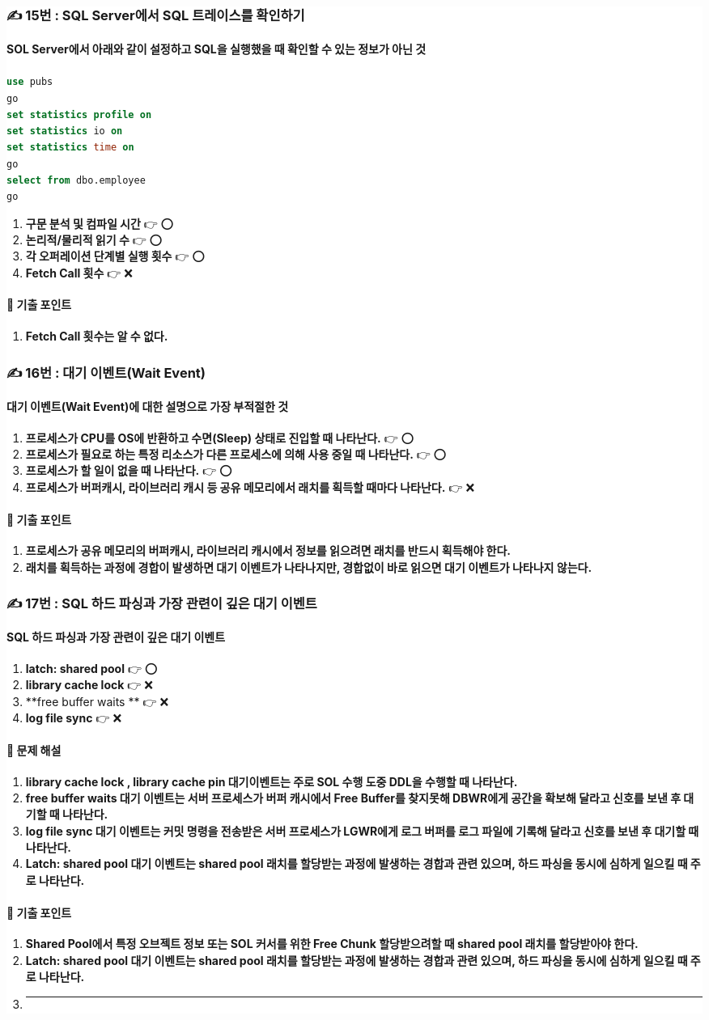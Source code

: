 ### ✍️ 15번 : SQL Server에서 SQL 트레이스를 확인하기
#### SOL Server에서 아래와 같이 설정하고 SQL을 실행했을 때 확인할 수 있는 정보가 아닌 것
```sql
use pubs
go
set statistics profile on
set statistics io on
set statistics time on
go
select from dbo.employee
go
```
1. **구문 분석 및 컴파일 시간** 👉 ⭕️
1. **논리적/물리적 읽기 수** 👉 ⭕️
1. **각 오퍼레이션 단계별 실행 횟수** 👉 ⭕️
1. **Fetch Call 횟수** 👉 ❌

#### 🍋 기출 포인트
1. **Fetch Call 횟수는 알 수 없다.**

### ✍️ 16번 : 대기 이벤트(Wait Event)
#### 대기 이벤트(Wait Event)에 대한 설명으로 가장 부적절한 것
1. **프로세스가 CPU를 OS에 반환하고 수면(Sleep) 상태로 진입할 때 나타난다.** 👉 ⭕️
1. **프로세스가 필요로 하는 특정 리소스가 다른 프로세스에 의해 사용 중일 때 나타난다.** 👉 ⭕️
1. **프로세스가 할 일이 없을 때 나타난다.** 👉 ⭕️
1. **프로세스가 버퍼캐시, 라이브러리 캐시 등 공유 메모리에서 래치를 획득할 때마다 나타난다.** 👉 ❌

#### 🍋 기출 포인트
1. **프로세스가 공유 메모리의 버퍼캐시, 라이브러리 캐시에서 정보를 읽으려면 래치를 반드시
획득해야 한다.**
1. **래치를 획득하는 과정에 경합이 발생하면 대기 이벤트가 나타나지만, 경합없이 바로 읽으면 대기 이벤트가 나타나지 않는다.**

### ✍️ 17번 : SQL 하드 파싱과 가장 관련이 깊은 대기 이벤트
#### SQL 하드 파싱과 가장 관련이 깊은 대기 이벤트
1. **latch: shared pool** 👉 ⭕️
1. **library cache lock** 👉 ❌
1. **free buffer waits ** 👉 ❌
1. **log file sync** 👉 ❌

#### 🍒 문제 해설
1. **library cache lock , library cache pin 대기이벤트는 주로 SOL 수행 도중 DDL을 수행할 때 나타난다.**
1. **free buffer waits 대기 이벤트는 서버 프로세스가 버퍼 캐시에서 Free Buffer를 찾지못해 DBWR에게 공간을 확보해 달라고 신호를 보낸 후 대기할 때 나타난다.**
1. **log file sync 대기 이벤트는 커밋 명령을 전송받은 서버 프로세스가 LGWR에게 로그 버퍼를 로그 파일에 기록해 달라고 신호를 보낸 후 대기할 때 나타난다.**
1. **Latch: shared pool 대기 이벤트는 shared pool 래치를 할당받는 과정에 발생하는 경합과 관련 있으며, 하드 파싱을 동시에 심하게 일으킬 때 주로 나타난다.**

#### 🍋 기출 포인트
1. **Shared Pool에서 특정 오브젝트 정보 또는 SOL 커서를 위한 Free Chunk 할당받으려할 때 shared pool 래치를 할당받아야 한다.**
1. **Latch: shared pool 대기 이벤트는 shared pool 래치를 할당받는 과정에 발생하는 경합과 관련 있으며, 하드 파싱을 동시에 심하게 일으킬 때 주로 나타난다.**
1. ****
